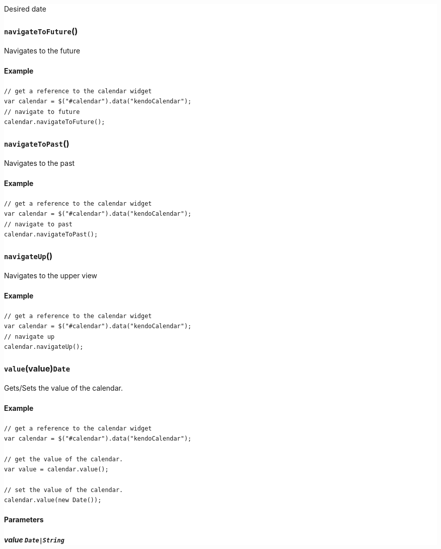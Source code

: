 Desired date

### `navigateToFuture`()


Navigates to the future

#### Example

    // get a reference to the calendar widget
    var calendar = $("#calendar").data("kendoCalendar");
    // navigate to future
    calendar.navigateToFuture();

### `navigateToPast`()


Navigates to the past

#### Example

    // get a reference to the calendar widget
    var calendar = $("#calendar").data("kendoCalendar");
    // navigate to past
    calendar.navigateToPast();

### `navigateUp`()


Navigates to the upper view

#### Example

    // get a reference to the calendar widget
    var calendar = $("#calendar").data("kendoCalendar");
    // navigate up
    calendar.navigateUp();

### `value`(value)`Date`


Gets/Sets the value of the calendar.

#### Example

    // get a reference to the calendar widget
    var calendar = $("#calendar").data("kendoCalendar");
    
    // get the value of the calendar.
    var value = calendar.value();
    
    // set the value of the calendar.
    calendar.value(new Date());

#### Parameters 

##### value `Date|String`

